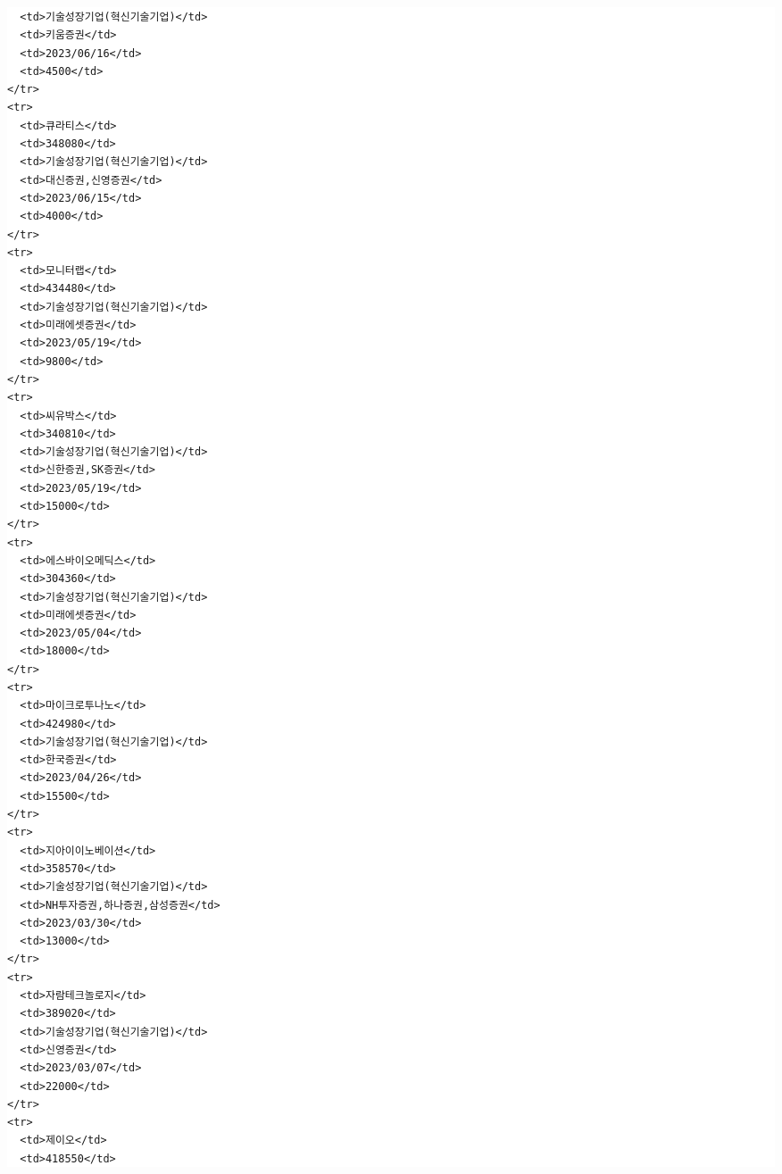       <td>기술성장기업(혁신기술기업)</td>
      <td>키움증권</td>
      <td>2023/06/16</td>
      <td>4500</td>
    </tr>
    <tr>
      <td>큐라티스</td>
      <td>348080</td>
      <td>기술성장기업(혁신기술기업)</td>
      <td>대신증권,신영증권</td>
      <td>2023/06/15</td>
      <td>4000</td>
    </tr>
    <tr>
      <td>모니터랩</td>
      <td>434480</td>
      <td>기술성장기업(혁신기술기업)</td>
      <td>미래에셋증권</td>
      <td>2023/05/19</td>
      <td>9800</td>
    </tr>
    <tr>
      <td>씨유박스</td>
      <td>340810</td>
      <td>기술성장기업(혁신기술기업)</td>
      <td>신한증권,SK증권</td>
      <td>2023/05/19</td>
      <td>15000</td>
    </tr>
    <tr>
      <td>에스바이오메딕스</td>
      <td>304360</td>
      <td>기술성장기업(혁신기술기업)</td>
      <td>미래에셋증권</td>
      <td>2023/05/04</td>
      <td>18000</td>
    </tr>
    <tr>
      <td>마이크로투나노</td>
      <td>424980</td>
      <td>기술성장기업(혁신기술기업)</td>
      <td>한국증권</td>
      <td>2023/04/26</td>
      <td>15500</td>
    </tr>
    <tr>
      <td>지아이이노베이션</td>
      <td>358570</td>
      <td>기술성장기업(혁신기술기업)</td>
      <td>NH투자증권,하나증권,삼성증권</td>
      <td>2023/03/30</td>
      <td>13000</td>
    </tr>
    <tr>
      <td>자람테크놀로지</td>
      <td>389020</td>
      <td>기술성장기업(혁신기술기업)</td>
      <td>신영증권</td>
      <td>2023/03/07</td>
      <td>22000</td>
    </tr>
    <tr>
      <td>제이오</td>
      <td>418550</td>